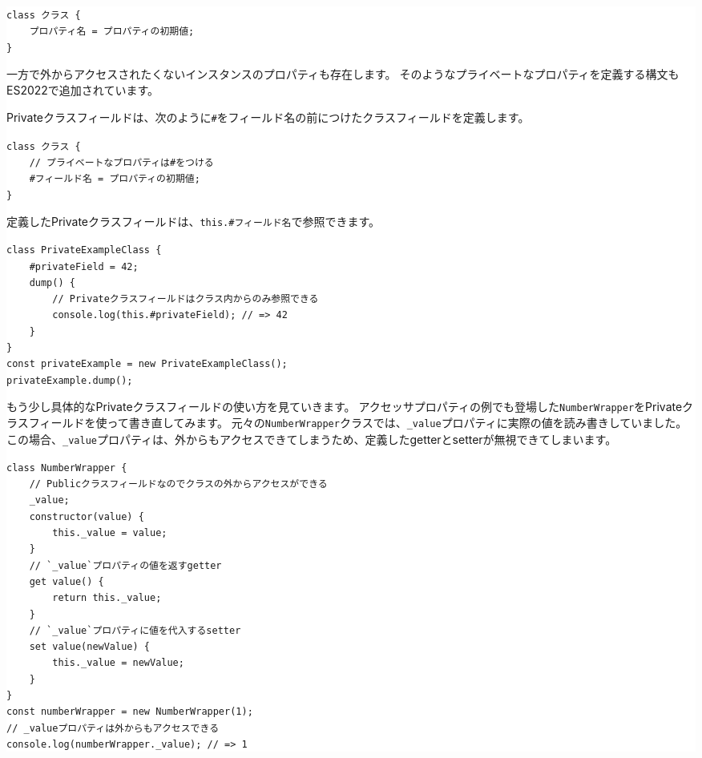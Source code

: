 ```
class クラス {
    プロパティ名 = プロパティの初期値;
} 
```

一方で外からアクセスされたくないインスタンスのプロパティも存在します。 そのようなプライベートなプロパティを定義する構文もES2022で追加されています。

Privateクラスフィールドは、次のように`#`をフィールド名の前につけたクラスフィールドを定義します。

```
class クラス {
    // プライベートなプロパティは#をつける
    #フィールド名 = プロパティの初期値;
} 
```

定義したPrivateクラスフィールドは、`this.#フィールド名`で参照できます。

```
class PrivateExampleClass {
    #privateField = 42;
    dump() {
        // Privateクラスフィールドはクラス内からのみ参照できる
        console.log(this.#privateField); // => 42
    }
}
const privateExample = new PrivateExampleClass();
privateExample.dump(); 
```

もう少し具体的なPrivateクラスフィールドの使い方を見ていきます。 アクセッサプロパティの例でも登場した`NumberWrapper`をPrivateクラスフィールドを使って書き直してみます。 元々の`NumberWrapper`クラスでは、`_value`プロパティに実際の値を読み書きしていました。 この場合、`_value`プロパティは、外からもアクセスできてしまうため、定義したgetterとsetterが無視できてしまいます。

```
class NumberWrapper {
    // Publicクラスフィールドなのでクラスの外からアクセスができる
    _value;
    constructor(value) {
        this._value = value;
    }
    // `_value`プロパティの値を返すgetter
    get value() {
        return this._value;
    }
    // `_value`プロパティに値を代入するsetter
    set value(newValue) {
        this._value = newValue;
    }
}
const numberWrapper = new NumberWrapper(1);
// _valueプロパティは外からもアクセスできる
console.log(numberWrapper._value); // => 1 
```
